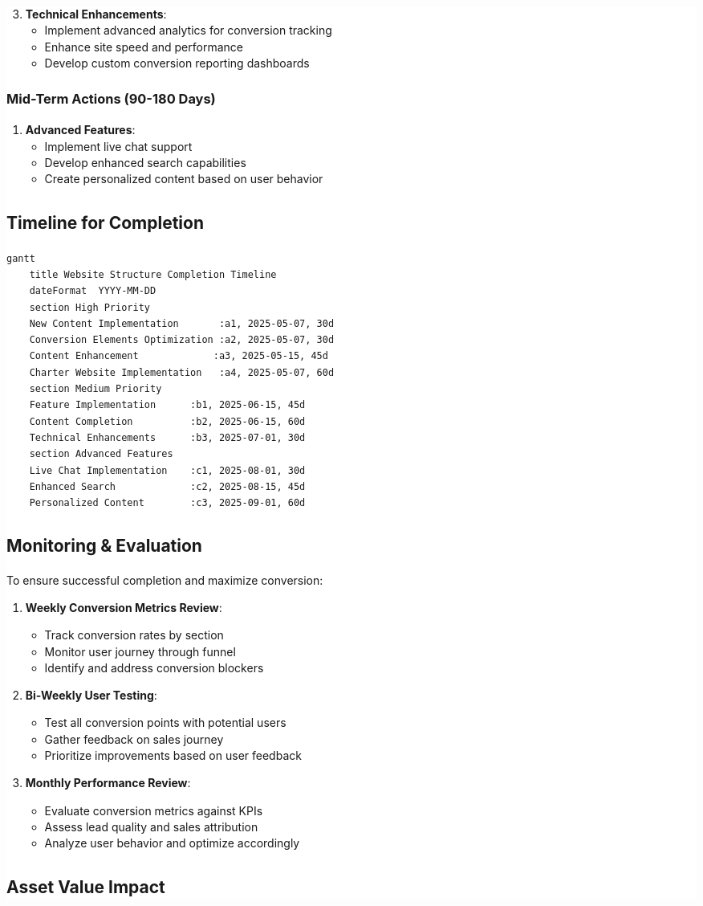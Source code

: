 3. **Technical Enhancements**:
   - Implement advanced analytics for conversion tracking
   - Enhance site speed and performance
   - Develop custom conversion reporting dashboards

### Mid-Term Actions (90-180 Days)

1. **Advanced Features**:
   - Implement live chat support
   - Develop enhanced search capabilities
   - Create personalized content based on user behavior

## Timeline for Completion

```mermaid
gantt
    title Website Structure Completion Timeline
    dateFormat  YYYY-MM-DD
    section High Priority
    New Content Implementation       :a1, 2025-05-07, 30d
    Conversion Elements Optimization :a2, 2025-05-07, 30d
    Content Enhancement             :a3, 2025-05-15, 45d
    Charter Website Implementation   :a4, 2025-05-07, 60d
    section Medium Priority
    Feature Implementation      :b1, 2025-06-15, 45d
    Content Completion          :b2, 2025-06-15, 60d
    Technical Enhancements      :b3, 2025-07-01, 30d
    section Advanced Features
    Live Chat Implementation    :c1, 2025-08-01, 30d
    Enhanced Search             :c2, 2025-08-15, 45d
    Personalized Content        :c3, 2025-09-01, 60d
```

## Monitoring & Evaluation

To ensure successful completion and maximize conversion:

1. **Weekly Conversion Metrics Review**:
   - Track conversion rates by section
   - Monitor user journey through funnel
   - Identify and address conversion blockers

2. **Bi-Weekly User Testing**:
   - Test all conversion points with potential users
   - Gather feedback on sales journey
   - Prioritize improvements based on user feedback

3. **Monthly Performance Review**:
   - Evaluate conversion metrics against KPIs
   - Assess lead quality and sales attribution
   - Analyze user behavior and optimize accordingly

## Asset Value Impact

